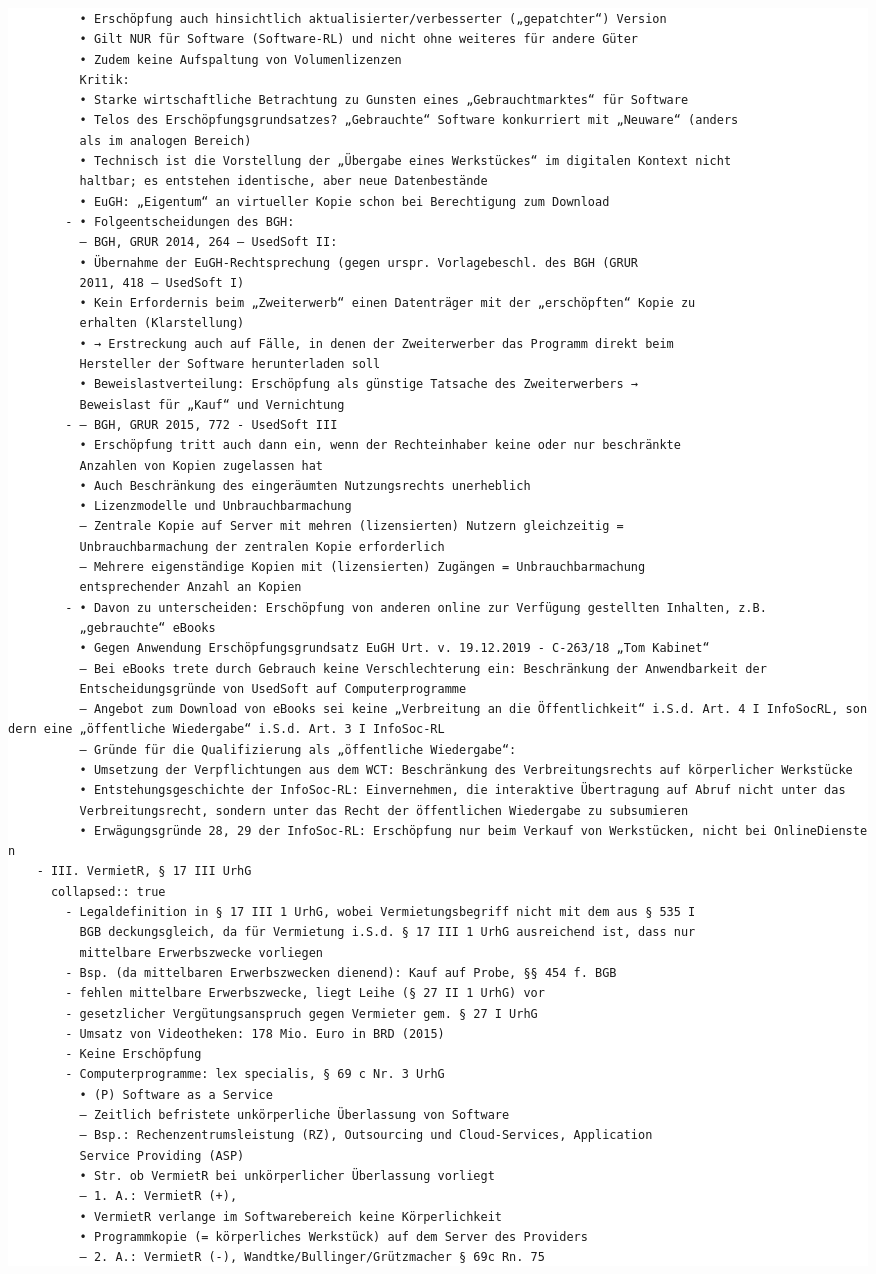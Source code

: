 			  • Erschöpfung auch hinsichtlich aktualisierter/verbesserter („gepatchter“) Version
			  • Gilt NUR für Software (Software-RL) und nicht ohne weiteres für andere Güter
			  • Zudem keine Aufspaltung von Volumenlizenzen
			  Kritik:
			  • Starke wirtschaftliche Betrachtung zu Gunsten eines „Gebrauchtmarktes“ für Software
			  • Telos des Erschöpfungsgrundsatzes? „Gebrauchte“ Software konkurriert mit „Neuware“ (anders
			  als im analogen Bereich)
			  • Technisch ist die Vorstellung der „Übergabe eines Werkstückes“ im digitalen Kontext nicht
			  haltbar; es entstehen identische, aber neue Datenbestände
			  • EuGH: „Eigentum“ an virtueller Kopie schon bei Berechtigung zum Download
			- • Folgeentscheidungen des BGH:
			  – BGH, GRUR 2014, 264 – UsedSoft II:
			  • Übernahme der EuGH-Rechtsprechung (gegen urspr. Vorlagebeschl. des BGH (GRUR
			  2011, 418 – UsedSoft I)
			  • Kein Erfordernis beim „Zweiterwerb“ einen Datenträger mit der „erschöpften“ Kopie zu
			  erhalten (Klarstellung)
			  • → Erstreckung auch auf Fälle, in denen der Zweiterwerber das Programm direkt beim
			  Hersteller der Software herunterladen soll
			  • Beweislastverteilung: Erschöpfung als günstige Tatsache des Zweiterwerbers →
			  Beweislast für „Kauf“ und Vernichtung
			- – BGH, GRUR 2015, 772 - UsedSoft III
			  • Erschöpfung tritt auch dann ein, wenn der Rechteinhaber keine oder nur beschränkte
			  Anzahlen von Kopien zugelassen hat
			  • Auch Beschränkung des eingeräumten Nutzungsrechts unerheblich
			  • Lizenzmodelle und Unbrauchbarmachung
			  – Zentrale Kopie auf Server mit mehren (lizensierten) Nutzern gleichzeitig =
			  Unbrauchbarmachung der zentralen Kopie erforderlich
			  – Mehrere eigenständige Kopien mit (lizensierten) Zugängen = Unbrauchbarmachung
			  entsprechender Anzahl an Kopien
			- • Davon zu unterscheiden: Erschöpfung von anderen online zur Verfügung gestellten Inhalten, z.B.
			  „gebrauchte“ eBooks
			  • Gegen Anwendung Erschöpfungsgrundsatz EuGH Urt. v. 19.12.2019 - C-263/18 „Tom Kabinet“
			  – Bei eBooks trete durch Gebrauch keine Verschlechterung ein: Beschränkung der Anwendbarkeit der
			  Entscheidungsgründe von UsedSoft auf Computerprogramme
			  – Angebot zum Download von eBooks sei keine „Verbreitung an die Öffentlichkeit“ i.S.d. Art. 4 I InfoSocRL, sondern eine „öffentliche Wiedergabe“ i.S.d. Art. 3 I InfoSoc-RL
			  – Gründe für die Qualifizierung als „öffentliche Wiedergabe“:
			  • Umsetzung der Verpflichtungen aus dem WCT: Beschränkung des Verbreitungsrechts auf körperlicher Werkstücke
			  • Entstehungsgeschichte der InfoSoc-RL: Einvernehmen, die interaktive Übertragung auf Abruf nicht unter das
			  Verbreitungsrecht, sondern unter das Recht der öffentlichen Wiedergabe zu subsumieren
			  • Erwägungsgründe 28, 29 der InfoSoc-RL: Erschöpfung nur beim Verkauf von Werkstücken, nicht bei OnlineDiensten
		- III. VermietR, § 17 III UrhG
		  collapsed:: true
			- Legaldefinition in § 17 III 1 UrhG, wobei Vermietungsbegriff nicht mit dem aus § 535 I
			  BGB deckungsgleich, da für Vermietung i.S.d. § 17 III 1 UrhG ausreichend ist, dass nur
			  mittelbare Erwerbszwecke vorliegen
			- Bsp. (da mittelbaren Erwerbszwecken dienend): Kauf auf Probe, §§ 454 f. BGB
			- fehlen mittelbare Erwerbszwecke, liegt Leihe (§ 27 II 1 UrhG) vor
			- gesetzlicher Vergütungsanspruch gegen Vermieter gem. § 27 I UrhG
			- Umsatz von Videotheken: 178 Mio. Euro in BRD (2015)
			- Keine Erschöpfung
			- Computerprogramme: lex specialis, § 69 c Nr. 3 UrhG
			  • (P) Software as a Service
			  – Zeitlich befristete unkörperliche Überlassung von Software
			  – Bsp.: Rechenzentrumsleistung (RZ), Outsourcing und Cloud-Services, Application
			  Service Providing (ASP)
			  • Str. ob VermietR bei unkörperlicher Überlassung vorliegt
			  – 1. A.: VermietR (+),
			  • VermietR verlange im Softwarebereich keine Körperlichkeit
			  • Programmkopie (= körperliches Werkstück) auf dem Server des Providers
			  – 2. A.: VermietR (-), Wandtke/Bullinger/Grützmacher § 69c Rn. 75